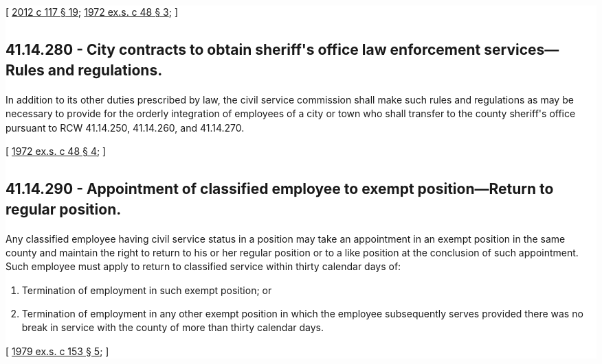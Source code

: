\[ [2012 c 117 § 19](https://lawfilesext.leg.wa.gov/biennium/2011-12/Pdf/Bills/Session%20Laws/Senate/6095.SL.pdf?cite=2012%20c%20117%20§%2019); [1972 ex.s. c 48 § 3](https://leg.wa.gov/CodeReviser/documents/sessionlaw/1972ex1c48.pdf?cite=1972%20ex.s.%20c%2048%20§%203); \]

## 41.14.280 - City contracts to obtain sheriff's office law enforcement services—Rules and regulations.
In addition to its other duties prescribed by law, the civil service commission shall make such rules and regulations as may be necessary to provide for the orderly integration of employees of a city or town who shall transfer to the county sheriff's office pursuant to RCW 41.14.250, 41.14.260, and 41.14.270.

\[ [1972 ex.s. c 48 § 4](https://leg.wa.gov/CodeReviser/documents/sessionlaw/1972ex1c48.pdf?cite=1972%20ex.s.%20c%2048%20§%204); \]

## 41.14.290 - Appointment of classified employee to exempt position—Return to regular position.
Any classified employee having civil service status in a position may take an appointment in an exempt position in the same county and maintain the right to return to his or her regular position or to a like position at the conclusion of such appointment. Such employee must apply to return to classified service within thirty calendar days of:

1. Termination of employment in such exempt position; or

2. Termination of employment in any other exempt position in which the employee subsequently serves provided there was no break in service with the county of more than thirty calendar days.

\[ [1979 ex.s. c 153 § 5](https://leg.wa.gov/CodeReviser/documents/sessionlaw/1979ex1c153.pdf?cite=1979%20ex.s.%20c%20153%20§%205); \]

